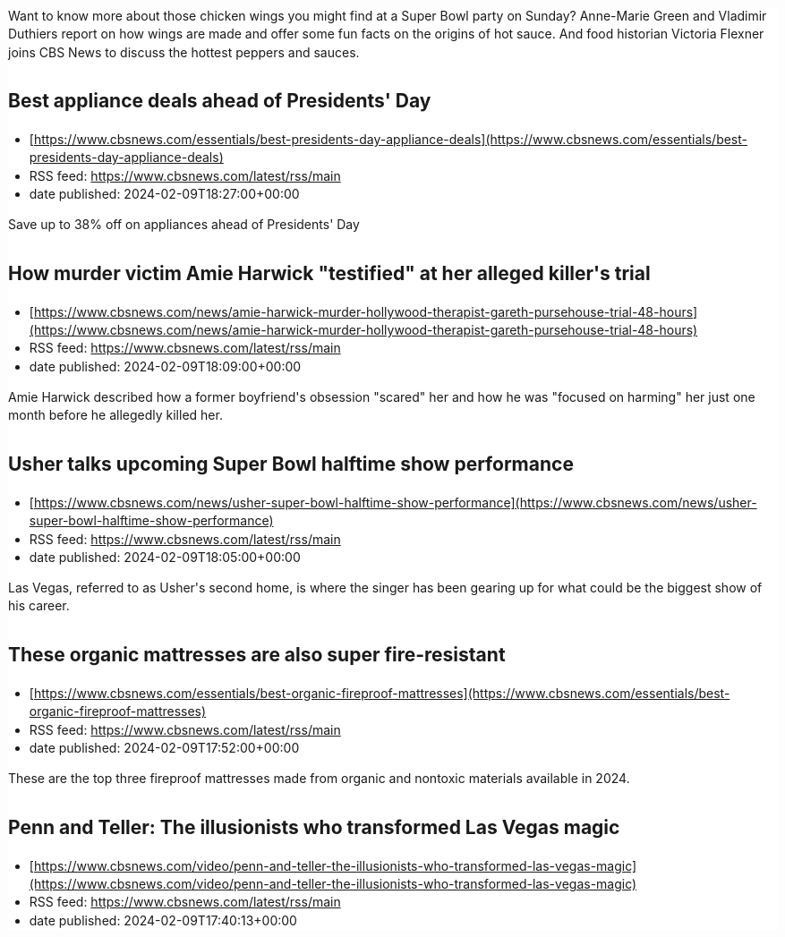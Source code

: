 Want to know more about those chicken wings you might find at a Super Bowl party on Sunday? Anne-Marie Green and Vladimir Duthiers report on how wings are made and offer some fun facts on the origins of hot sauce. And food historian Victoria Flexner joins CBS News to discuss the hottest peppers and sauces.

## Best appliance deals ahead of Presidents' Day
 - [https://www.cbsnews.com/essentials/best-presidents-day-appliance-deals](https://www.cbsnews.com/essentials/best-presidents-day-appliance-deals)
 - RSS feed: https://www.cbsnews.com/latest/rss/main
 - date published: 2024-02-09T18:27:00+00:00

Save up to 38% off on appliances ahead of Presidents' Day

## How murder victim Amie Harwick "testified" at her alleged killer's trial
 - [https://www.cbsnews.com/news/amie-harwick-murder-hollywood-therapist-gareth-pursehouse-trial-48-hours](https://www.cbsnews.com/news/amie-harwick-murder-hollywood-therapist-gareth-pursehouse-trial-48-hours)
 - RSS feed: https://www.cbsnews.com/latest/rss/main
 - date published: 2024-02-09T18:09:00+00:00

Amie Harwick described how a former boyfriend's obsession "scared" her and how he was "focused on harming" her just one month before he allegedly killed her.

## Usher talks upcoming Super Bowl halftime show performance
 - [https://www.cbsnews.com/news/usher-super-bowl-halftime-show-performance](https://www.cbsnews.com/news/usher-super-bowl-halftime-show-performance)
 - RSS feed: https://www.cbsnews.com/latest/rss/main
 - date published: 2024-02-09T18:05:00+00:00

Las Vegas, referred to as Usher's second home, is where the singer has been gearing up for what could be the biggest show of his career.

## These organic mattresses are also super fire-resistant
 - [https://www.cbsnews.com/essentials/best-organic-fireproof-mattresses](https://www.cbsnews.com/essentials/best-organic-fireproof-mattresses)
 - RSS feed: https://www.cbsnews.com/latest/rss/main
 - date published: 2024-02-09T17:52:00+00:00

These are the top three fireproof mattresses made from organic and nontoxic materials available in 2024.

## Penn and Teller: The illusionists who transformed Las Vegas magic
 - [https://www.cbsnews.com/video/penn-and-teller-the-illusionists-who-transformed-las-vegas-magic](https://www.cbsnews.com/video/penn-and-teller-the-illusionists-who-transformed-las-vegas-magic)
 - RSS feed: https://www.cbsnews.com/latest/rss/main
 - date published: 2024-02-09T17:40:13+00:00
